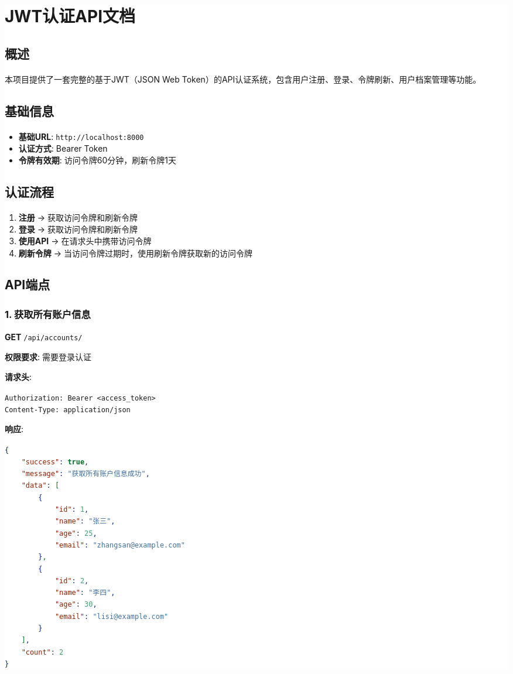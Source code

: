 # JWT认证API文档

## 概述

本项目提供了一套完整的基于JWT（JSON Web Token）的API认证系统，包含用户注册、登录、令牌刷新、用户档案管理等功能。

## 基础信息

- **基础URL**: `http://localhost:8000`
- **认证方式**: Bearer Token
- **令牌有效期**: 访问令牌60分钟，刷新令牌1天

## 认证流程

1. **注册** → 获取访问令牌和刷新令牌
2. **登录** → 获取访问令牌和刷新令牌
3. **使用API** → 在请求头中携带访问令牌
4. **刷新令牌** → 当访问令牌过期时，使用刷新令牌获取新的访问令牌

## API端点

### 1. 获取所有账户信息

**GET** `/api/accounts/`

**权限要求**: 需要登录认证

**请求头**:
```
Authorization: Bearer <access_token>
Content-Type: application/json
```

**响应**:
```json
{
    "success": true,
    "message": "获取所有账户信息成功",
    "data": [
        {
            "id": 1,
            "name": "张三",
            "age": 25,
            "email": "zhangsan@example.com"
        },
        {
            "id": 2,
            "name": "李四",
            "age": 30,
            "email": "lisi@example.com"
        }
    ],
    "count": 2
}
```
